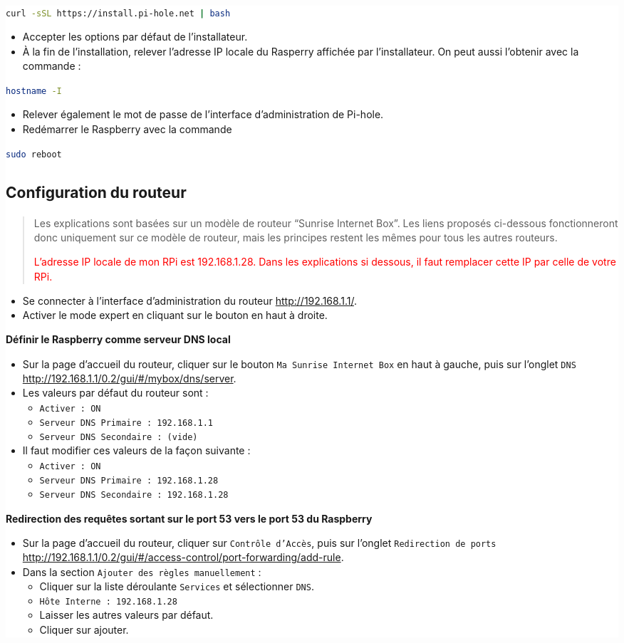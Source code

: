 ```bash
curl -sSL https://install.pi-hole.net | bash
```

-   Accepter les options par défaut de l’installateur.
-   À la fin de l’installation, relever l’adresse IP locale du Rasperry affichée par l’installateur. On peut aussi l’obtenir avec la commande :

```bash
hostname -I
```

-   Relever également le mot de passe de l’interface d’administration de Pi-hole.
-   Redémarrer le Raspberry avec la commande

```bash
sudo reboot
```

## Configuration du routeur

> Les explications sont basées sur un modèle de routeur “Sunrise Internet Box”. Les liens proposés ci-dessous fonctionneront donc uniquement sur ce modèle de routeur, mais les principes restent les mêmes pour tous les autres routeurs.
>
> <span style="color:red">L’adresse IP locale de mon RPi est 192.168.1.28. Dans les explications si dessous, il faut remplacer cette IP par celle de votre RPi.</span>

-   Se connecter à l’interface d’administration du routeur
    <http://192.168.1.1/>.
-   Activer le mode expert en cliquant sur le bouton en haut à droite.

**Définir le Raspberry comme serveur DNS local**

-   Sur la page d’accueil du routeur, cliquer sur le bouton `Ma Sunrise Internet Box` en haut à gauche, puis sur l’onglet `DNS`
    <http://192.168.1.1/0.2/gui/#/mybox/dns/server>.
-   Les valeurs par défaut du routeur sont :
    -   `Activer : ON`
    -   `Serveur DNS Primaire : 192.168.1.1`
    -   `Serveur DNS Secondaire : (vide)`
-   Il faut modifier ces valeurs de la façon suivante :
    -   `Activer : ON`
    -   `Serveur DNS Primaire : 192.168.1.28`
    -   `Serveur DNS Secondaire : 192.168.1.28`

**Redirection des requêtes sortant sur le port 53 vers le port 53 du Raspberry**

-   Sur la page d’accueil du routeur, cliquer sur `Contrôle d’Accès`, puis sur l’onglet `Redirection de ports`
    <http://192.168.1.1/0.2/gui/#/access-control/port-forwarding/add-rule>.
-   Dans la section `Ajouter des règles manuellement` :
    -   Cliquer sur la liste déroulante `Services` et sélectionner `DNS`.
    -   `Hôte Interne : 192.168.1.28`
    -   Laisser les autres valeurs par défaut.
    -   Cliquer sur ajouter.
